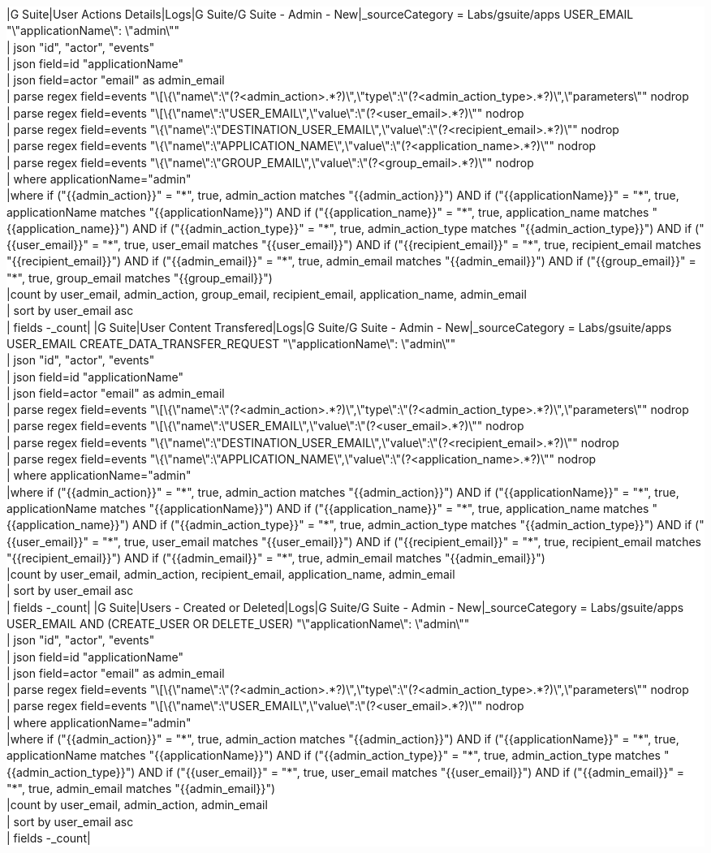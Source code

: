 |G Suite|User Actions Details|Logs|G Suite/G Suite - Admin - New|\_sourceCategory = Labs/gsuite/apps USER\_EMAIL "\\"applicationName\\": \\"admin\\""<br />\| json "id", "actor", "events"<br />\| json field=id "applicationName"<br />\| json field=actor "email" as admin\_email<br />\| parse regex field=events "\\[\\{\\"name\\":\\"(?\<admin\_action\>.\*?)\\",\\"type\\":\\"(?\<admin\_action\_type\>.\*?)\\",\\"parameters\\"" nodrop<br />\| parse regex field=events "\\[\\{\\"name\\":\\"USER\_EMAIL\\",\\"value\\":\\"(?\<user\_email\>.\*?)\\"" nodrop<br />\| parse regex field=events "\\{\\"name\\":\\"DESTINATION\_USER\_EMAIL\\",\\"value\\":\\"(?\<recipient\_email\>.\*?)\\"" nodrop<br />\| parse regex field=events "\\{\\"name\\":\\"APPLICATION\_NAME\\",\\"value\\":\\"(?\<application\_name\>.\*?)\\"" nodrop<br />\| parse regex field=events "\\{\\"name\\":\\"GROUP\_EMAIL\\",\\"value\\":\\"(?\<group\_email\>.\*?)\\"" nodrop<br />\| where applicationName="admin"<br />\|where if ("{{admin\_action}}" = "\*", true, admin\_action matches "{{admin\_action}}") AND if ("{{applicationName}}" = "\*", true, applicationName matches "{{applicationName}}") AND if ("{{application\_name}}" = "\*", true, application\_name matches "{{application\_name}}") AND if ("{{admin\_action\_type}}" = "\*", true, admin\_action\_type matches "{{admin\_action\_type}}") AND if ("{{user\_email}}" = "\*", true, user\_email matches "{{user\_email}}") AND if ("{{recipient\_email}}" = "\*", true, recipient\_email matches "{{recipient\_email}}") AND if ("{{admin\_email}}" = "\*", true, admin\_email matches "{{admin\_email}}") AND if ("{{group\_email}}" = "\*", true, group\_email matches "{{group\_email}}")<br />\|count by user\_email, admin\_action, group\_email, recipient\_email, application\_name, admin\_email<br />\| sort by user\_email asc<br />\| fields -\_count|
|G Suite|User Content Transfered|Logs|G Suite/G Suite - Admin - New|\_sourceCategory = Labs/gsuite/apps USER\_EMAIL CREATE\_DATA\_TRANSFER\_REQUEST "\\"applicationName\\": \\"admin\\""<br />\| json "id", "actor", "events"<br />\| json field=id "applicationName"<br />\| json field=actor "email" as admin\_email<br />\| parse regex field=events "\\[\\{\\"name\\":\\"(?\<admin\_action\>.\*?)\\",\\"type\\":\\"(?\<admin\_action\_type\>.\*?)\\",\\"parameters\\"" nodrop<br />\| parse regex field=events "\\[\\{\\"name\\":\\"USER\_EMAIL\\",\\"value\\":\\"(?\<user\_email\>.\*?)\\"" nodrop<br />\| parse regex field=events "\\{\\"name\\":\\"DESTINATION\_USER\_EMAIL\\",\\"value\\":\\"(?\<recipient\_email\>.\*?)\\"" nodrop<br />\| parse regex field=events "\\{\\"name\\":\\"APPLICATION\_NAME\\",\\"value\\":\\"(?\<application\_name\>.\*?)\\"" nodrop<br />\| where applicationName="admin"<br />\|where if ("{{admin\_action}}" = "\*", true, admin\_action matches "{{admin\_action}}") AND if ("{{applicationName}}" = "\*", true, applicationName matches "{{applicationName}}") AND if ("{{application\_name}}" = "\*", true, application\_name matches "{{application\_name}}") AND if ("{{admin\_action\_type}}" = "\*", true, admin\_action\_type matches "{{admin\_action\_type}}") AND if ("{{user\_email}}" = "\*", true, user\_email matches "{{user\_email}}") AND if ("{{recipient\_email}}" = "\*", true, recipient\_email matches "{{recipient\_email}}") AND if ("{{admin\_email}}" = "\*", true, admin\_email matches "{{admin\_email}}")<br />\|count by user\_email, admin\_action, recipient\_email, application\_name, admin\_email<br />\| sort by user\_email asc<br />\| fields -\_count|
|G Suite|Users - Created or Deleted|Logs|G Suite/G Suite - Admin - New|\_sourceCategory = Labs/gsuite/apps USER\_EMAIL AND (CREATE\_USER OR DELETE\_USER) "\\"applicationName\\": \\"admin\\""<br />\| json "id", "actor", "events"<br />\| json field=id "applicationName"<br />\| json field=actor "email" as admin\_email<br />\| parse regex field=events "\\[\\{\\"name\\":\\"(?\<admin\_action\>.\*?)\\",\\"type\\":\\"(?\<admin\_action\_type\>.\*?)\\",\\"parameters\\"" nodrop<br />\| parse regex field=events "\\[\\{\\"name\\":\\"USER\_EMAIL\\",\\"value\\":\\"(?\<user\_email\>.\*?)\\"" nodrop<br />\| where applicationName="admin"<br />\|where if ("{{admin\_action}}" = "\*", true, admin\_action matches "{{admin\_action}}") AND if ("{{applicationName}}" = "\*", true, applicationName matches "{{applicationName}}") AND if ("{{admin\_action\_type}}" = "\*", true, admin\_action\_type matches "{{admin\_action\_type}}") AND if ("{{user\_email}}" = "\*", true, user\_email matches "{{user\_email}}") AND if ("{{admin\_email}}" = "\*", true, admin\_email matches "{{admin\_email}}")<br />\|count by user\_email, admin\_action, admin\_email<br />\| sort by user\_email asc<br />\| fields -\_count|

